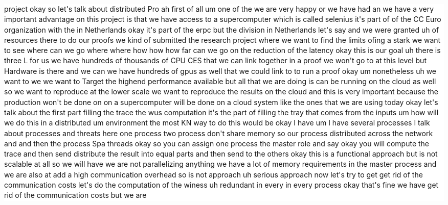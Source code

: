 project okay so let's talk about
distributed
Pro ah first of all um one of the we are
very happy or we have had an we have a
very important advantage on this project
is that we have access to a
supercomputer which is called selenius
it's part of of the CC Euro organization
with the in Netherlands okay it's part
of the erpc but the division in
Netherlands let's say and we were
granted uh of resources there to do our
proofs we kind of submitted the research
project where we want to find the limits
ofing a stark we want to see where can
we go where where how how how far can we
go on the reduction of the latency okay
this is our goal uh there is three L for
us we have hundreds of thousands of CPU
CES that we can link together in a proof
we won't go to at this level but
Hardware is there and we can we have
hundreds of gpus as well that we could
link to to run a proof okay um
nonetheless uh we want to we we want to
Target the highend performance available
but all that we are doing is can be
running on the cloud as well so we want
to reproduce at the lower scale we want
to reproduce the results on the cloud
and this is very important because the
production won't be done on on a
supercomputer will be done on a cloud
system like the ones that we are using
today
okay let's talk about the first part
filling the trace the wus computation
it's the part of filling the tray that
comes from the
inputs um how will we do this in a
distributed um
environment the most KN way to do this
would be okay I have um I have several
processes I talk about processes and
threats here one process two process
don't share memory so our process
distributed across the network and and
then the process Spa threads okay so you
can assign one process the master role
and say okay you will compute the trace
and then send distribute the result into
equal parts and then send to the others
okay this is a functional approach but
is not scalable at all so we will have
we are not parallelizing anything we
have a lot of memory requirements in the
master process and we are also at add a
high communication overhead so is not
approach uh serious approach now let's
try to get get rid of the communication
costs let's do the computation of the
winess uh redundant in every in every
process okay that's fine we have get rid
of the communication costs but we are